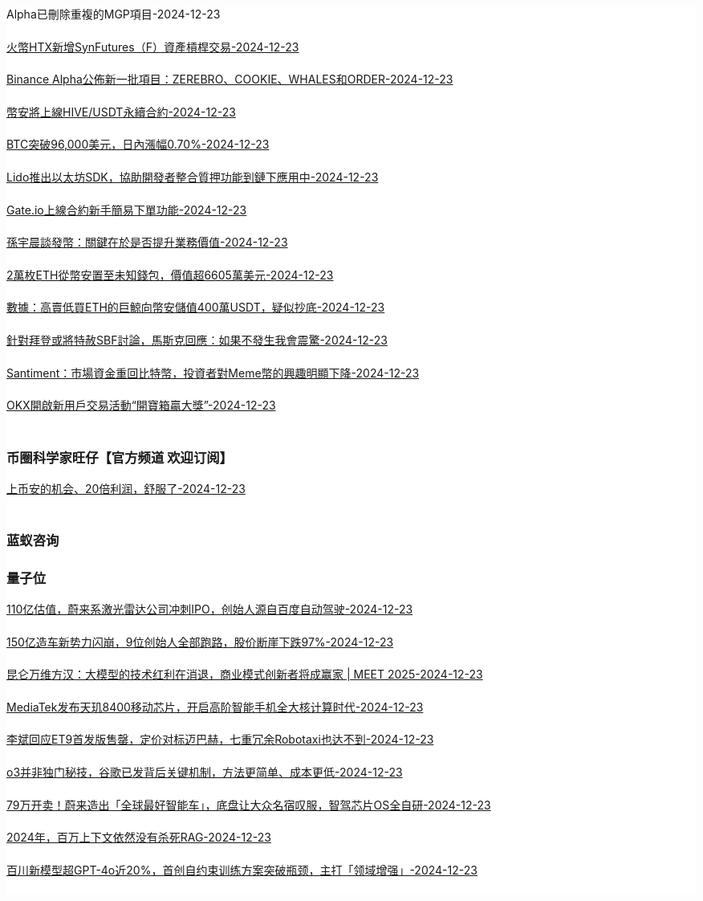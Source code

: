 Alpha已刪除重複的MGP項目-2024-12-23</a><br/><br/><a target=_blank rel=nofollow href="https://www.panewslab.com/zh_hk/sqarticledetails/69wmxokw.html" >火幣HTX新增SynFutures（F）資產槓桿交易-2024-12-23</a><br/><br/><a target=_blank rel=nofollow href="https://www.panewslab.com/zh_hk/sqarticledetails/40wugevx.html" >Binance Alpha公佈新一批項目：ZEREBRO、COOKIE、WHALES和ORDER-2024-12-23</a><br/><br/><a target=_blank rel=nofollow href="https://www.panewslab.com/zh_hk/sqarticledetails/lnqlkh4p.html" >幣安將上線HIVE/USDT永續合約-2024-12-23</a><br/><br/><a target=_blank rel=nofollow href="https://www.panewslab.com/zh_hk/sqarticledetails/xso2jcsa.html" >BTC突破96,000美元，日內漲幅0.70%-2024-12-23</a><br/><br/><a target=_blank rel=nofollow href="https://www.panewslab.com/zh_hk/sqarticledetails/z1j1wjsy.html" >Lido推出以太坊SDK，協助開發者整合質押功能到鏈下應用中-2024-12-23</a><br/><br/><a target=_blank rel=nofollow href="https://www.panewslab.com/zh_hk/sqarticledetails/i3vjsneb.html" >Gate.io上線合約新手簡易下單功能-2024-12-23</a><br/><br/><a target=_blank rel=nofollow href="https://www.panewslab.com/zh_hk/sqarticledetails/dj50l44w.html" >孫宇晨談發幣：關鍵在於是否提升業務價值-2024-12-23</a><br/><br/><a target=_blank rel=nofollow href="https://www.panewslab.com/zh_hk/sqarticledetails/563751u2.html" >2萬枚ETH從幣安置至未知錢包，價值超6605萬美元-2024-12-23</a><br/><br/><a target=_blank rel=nofollow href="https://www.panewslab.com/zh_hk/sqarticledetails/2buq898l.html" >數據：高賣低買ETH的巨鯨向幣安儲值400萬USDT，疑似抄底-2024-12-23</a><br/><br/><a target=_blank rel=nofollow href="https://www.panewslab.com/zh_hk/sqarticledetails/wao83kvu.html" >針對拜登或將特赦SBF討論，馬斯克回應：如果不發生我會震驚-2024-12-23</a><br/><br/><a target=_blank rel=nofollow href="https://www.panewslab.com/zh_hk/sqarticledetails/axoo2r6m.html" >Santiment：市場資金重回比特幣，投資者對Meme幣的興趣明顯下降-2024-12-23</a><br/><br/><a target=_blank rel=nofollow href="https://www.panewslab.com/zh_hk/sqarticledetails/7jp2n0wo.html" >OKX開啟新用戶交易活動“開寶箱贏大獎”-2024-12-23</a><br/><br/>







###  币圈科学家旺仔【官方频道 欢迎订阅】

<a target=_blank rel=nofollow href="https://www.youtube.com/watch?v=SON9Utom6Do" >上币安的机会、20倍利润，舒服了-2024-12-23</a><br/><br/>





###  蓝蚁咨询







###  量子位

<a target=_blank rel=nofollow href="https://www.qbitai.com/2024/12/236214.html" >110亿估值，蔚来系激光雷达公司冲刺IPO，创始人源自百度自动驾驶-2024-12-23</a><br/><br/><a target=_blank rel=nofollow href="https://www.qbitai.com/2024/12/236124.html" >150亿造车新势力闪崩，9位创始人全部跑路，股价断崖下跌97%-2024-12-23</a><br/><br/><a target=_blank rel=nofollow href="https://www.qbitai.com/2024/12/236106.html" >昆仑万维方汉：大模型的技术红利在消退，商业模式创新者将成赢家 | MEET 2025-2024-12-23</a><br/><br/><a target=_blank rel=nofollow href="https://www.qbitai.com/2024/12/236107.html" >MediaTek发布天玑8400移动芯片，开启高阶智能手机全大核计算时代-2024-12-23</a><br/><br/><a target=_blank rel=nofollow href="https://www.qbitai.com/2024/12/235967.html" >李斌回应ET9首发版售罄，定价对标迈巴赫，七重冗余Robotaxi也达不到-2024-12-23</a><br/><br/><a target=_blank rel=nofollow href="https://www.qbitai.com/2024/12/235954.html" >o3并非独门秘技，谷歌已发背后关键机制，方法更简单、成本更低-2024-12-23</a><br/><br/><a target=_blank rel=nofollow href="https://www.qbitai.com/2024/12/235941.html" >79万开卖！蔚来造出「全球最好智能车」，底盘让大众名宿叹服，智驾芯片OS全自研-2024-12-23</a><br/><br/><a target=_blank rel=nofollow href="https://www.qbitai.com/2024/12/235897.html" >2024年，百万上下文依然没有杀死RAG-2024-12-23</a><br/><br/><a target=_blank rel=nofollow href="https://www.qbitai.com/2024/12/235790.html" >百川新模型超GPT-4o近20%，首创自约束训练方案突破瓶颈，主打「领域增强」-2024-12-23</a><br/><br/>
